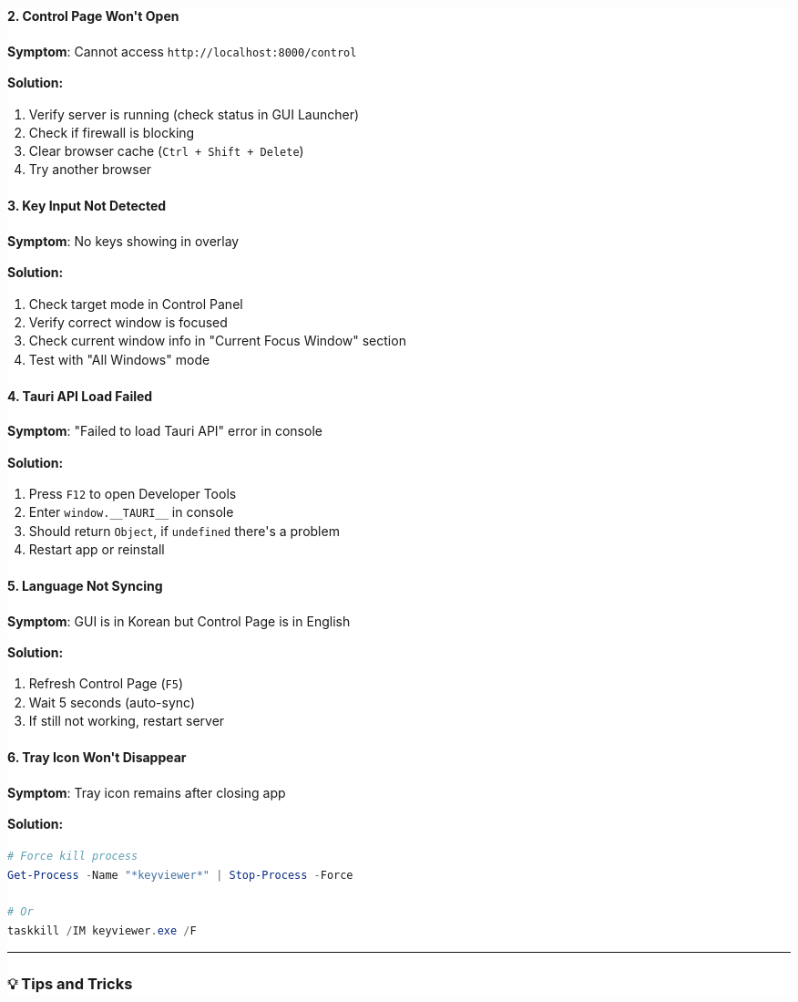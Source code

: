 #### 2. Control Page Won't Open

**Symptom**: Cannot access `http://localhost:8000/control`

**Solution:**
1. Verify server is running (check status in GUI Launcher)
2. Check if firewall is blocking
3. Clear browser cache (`Ctrl + Shift + Delete`)
4. Try another browser

#### 3. Key Input Not Detected

**Symptom**: No keys showing in overlay

**Solution:**
1. Check target mode in Control Panel
2. Verify correct window is focused
3. Check current window info in "Current Focus Window" section
4. Test with "All Windows" mode

#### 4. Tauri API Load Failed

**Symptom**: "Failed to load Tauri API" error in console

**Solution:**
1. Press `F12` to open Developer Tools
2. Enter `window.__TAURI__` in console
3. Should return `Object`, if `undefined` there's a problem
4. Restart app or reinstall

#### 5. Language Not Syncing

**Symptom**: GUI is in Korean but Control Page is in English

**Solution:**
1. Refresh Control Page (`F5`)
2. Wait 5 seconds (auto-sync)
3. If still not working, restart server

#### 6. Tray Icon Won't Disappear

**Symptom**: Tray icon remains after closing app

**Solution:**
```powershell
# Force kill process
Get-Process -Name "*keyviewer*" | Stop-Process -Force

# Or
taskkill /IM keyviewer.exe /F
```

---

### 💡 Tips and Tricks
